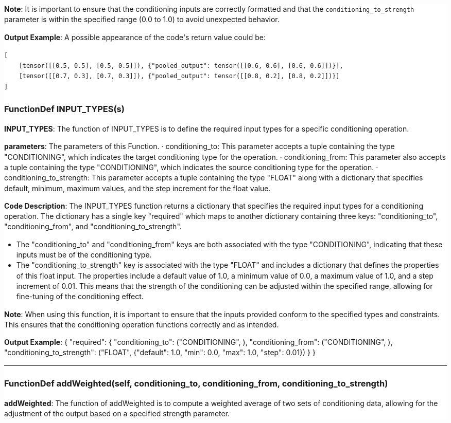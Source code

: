 **Note**: It is important to ensure that the conditioning inputs are correctly formatted and that the `conditioning_to_strength` parameter is within the specified range (0.0 to 1.0) to avoid unexpected behavior.

**Output Example**: A possible appearance of the code's return value could be:
```
[
    [tensor([[0.5, 0.5], [0.5, 0.5]]), {"pooled_output": tensor([[0.6, 0.6], [0.6, 0.6]])}],
    [tensor([[0.7, 0.3], [0.7, 0.3]]), {"pooled_output": tensor([[0.8, 0.2], [0.8, 0.2]])}]
]
```
### FunctionDef INPUT_TYPES(s)
**INPUT_TYPES**: The function of INPUT_TYPES is to define the required input types for a specific conditioning operation.

**parameters**: The parameters of this Function.
· conditioning_to: This parameter accepts a tuple containing the type "CONDITIONING", which indicates the target conditioning type for the operation.
· conditioning_from: This parameter also accepts a tuple containing the type "CONDITIONING", which indicates the source conditioning type for the operation.
· conditioning_to_strength: This parameter accepts a tuple containing the type "FLOAT" along with a dictionary that specifies default, minimum, maximum values, and the step increment for the float value.

**Code Description**: The INPUT_TYPES function returns a dictionary that specifies the required input types for a conditioning operation. The dictionary has a single key "required" which maps to another dictionary containing three keys: "conditioning_to", "conditioning_from", and "conditioning_to_strength". 

- The "conditioning_to" and "conditioning_from" keys are both associated with the type "CONDITIONING", indicating that these inputs must be of the conditioning type. 
- The "conditioning_to_strength" key is associated with the type "FLOAT" and includes a dictionary that defines the properties of this float input. The properties include a default value of 1.0, a minimum value of 0.0, a maximum value of 1.0, and a step increment of 0.01. This means that the strength of the conditioning can be adjusted within the specified range, allowing for fine-tuning of the conditioning effect.

**Note**: When using this function, it is important to ensure that the inputs provided conform to the specified types and constraints. This ensures that the conditioning operation functions correctly and as intended.

**Output Example**: 
{
    "required": {
        "conditioning_to": ("CONDITIONING", ),
        "conditioning_from": ("CONDITIONING", ),
        "conditioning_to_strength": ("FLOAT", {"default": 1.0, "min": 0.0, "max": 1.0, "step": 0.01})
    }
}
***
### FunctionDef addWeighted(self, conditioning_to, conditioning_from, conditioning_to_strength)
**addWeighted**: The function of addWeighted is to compute a weighted average of two sets of conditioning data, allowing for the adjustment of the output based on a specified strength parameter.
